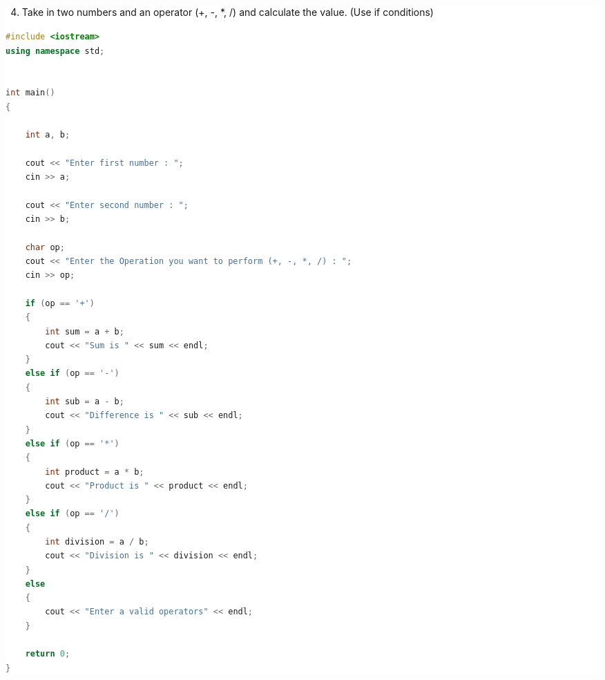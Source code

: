 
4. Take in two numbers and an operator (+, -, \*, /) and calculate the value.
   (Use if conditions)

```c++
#include <iostream>
using namespace std;


int main()
{

    int a, b;

    cout << "Enter first number : ";
    cin >> a;

    cout << "Enter second number : ";
    cin >> b;

    char op;
    cout << "Enter the Operation you want to perform (+, -, *, /) : ";
    cin >> op;

    if (op == '+')
    {
        int sum = a + b;
        cout << "Sum is " << sum << endl;
    }
    else if (op == '-')
    {
        int sub = a - b;
        cout << "Difference is " << sub << endl;
    }
    else if (op == '*')
    {
        int product = a * b;
        cout << "Product is " << product << endl;
    }
    else if (op == '/')
    {
        int division = a / b;
        cout << "Division is " << division << endl;
    }
    else
    {
        cout << "Enter a valid operators" << endl;
    }

    return 0;
}
```
